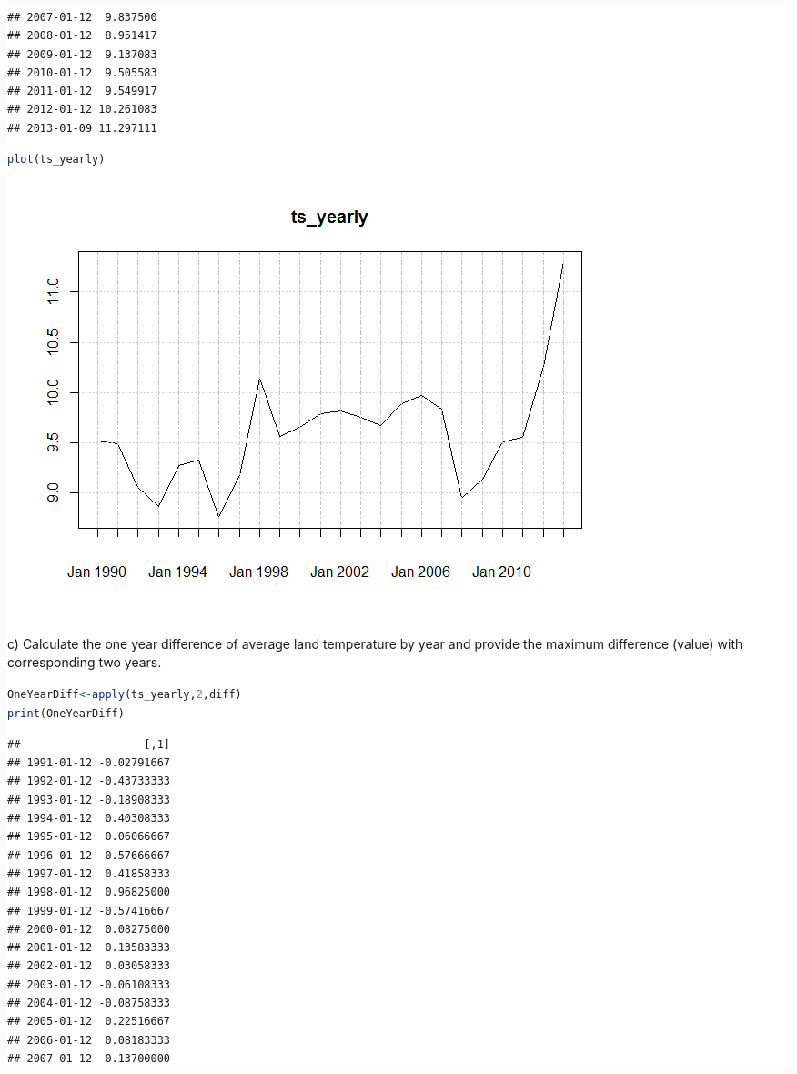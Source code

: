 ```
## 2007-01-12  9.837500
## 2008-01-12  8.951417
## 2009-01-12  9.137083
## 2010-01-12  9.505583
## 2011-01-12  9.549917
## 2012-01-12 10.261083
## 2013-01-09 11.297111
```

```r
plot(ts_yearly)
```

![](CaseStudy_files/figure-html/unnamed-chunk-14-1.png)

c)	Calculate the one year difference of average land temperature by year and provide the maximum difference (value) with corresponding two years.

```r
OneYearDiff<-apply(ts_yearly,2,diff) 
print(OneYearDiff)
```

```
##                   [,1]
## 1991-01-12 -0.02791667
## 1992-01-12 -0.43733333
## 1993-01-12 -0.18908333
## 1994-01-12  0.40308333
## 1995-01-12  0.06066667
## 1996-01-12 -0.57666667
## 1997-01-12  0.41858333
## 1998-01-12  0.96825000
## 1999-01-12 -0.57416667
## 2000-01-12  0.08275000
## 2001-01-12  0.13583333
## 2002-01-12  0.03058333
## 2003-01-12 -0.06108333
## 2004-01-12 -0.08758333
## 2005-01-12  0.22516667
## 2006-01-12  0.08183333
## 2007-01-12 -0.13700000
```